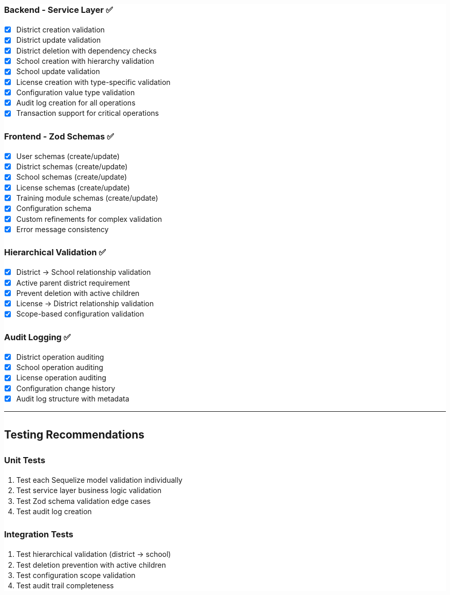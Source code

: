 ### Backend - Service Layer ✅
- [x] District creation validation
- [x] District update validation
- [x] District deletion with dependency checks
- [x] School creation with hierarchy validation
- [x] School update validation
- [x] License creation with type-specific validation
- [x] Configuration value type validation
- [x] Audit log creation for all operations
- [x] Transaction support for critical operations

### Frontend - Zod Schemas ✅
- [x] User schemas (create/update)
- [x] District schemas (create/update)
- [x] School schemas (create/update)
- [x] License schemas (create/update)
- [x] Training module schemas (create/update)
- [x] Configuration schema
- [x] Custom refinements for complex validation
- [x] Error message consistency

### Hierarchical Validation ✅
- [x] District → School relationship validation
- [x] Active parent district requirement
- [x] Prevent deletion with active children
- [x] License → District relationship validation
- [x] Scope-based configuration validation

### Audit Logging ✅
- [x] District operation auditing
- [x] School operation auditing
- [x] License operation auditing
- [x] Configuration change history
- [x] Audit log structure with metadata

---

## Testing Recommendations

### Unit Tests
1. Test each Sequelize model validation individually
2. Test service layer business logic validation
3. Test Zod schema validation edge cases
4. Test audit log creation

### Integration Tests
1. Test hierarchical validation (district → school)
2. Test deletion prevention with active children
3. Test configuration scope validation
4. Test audit trail completeness
